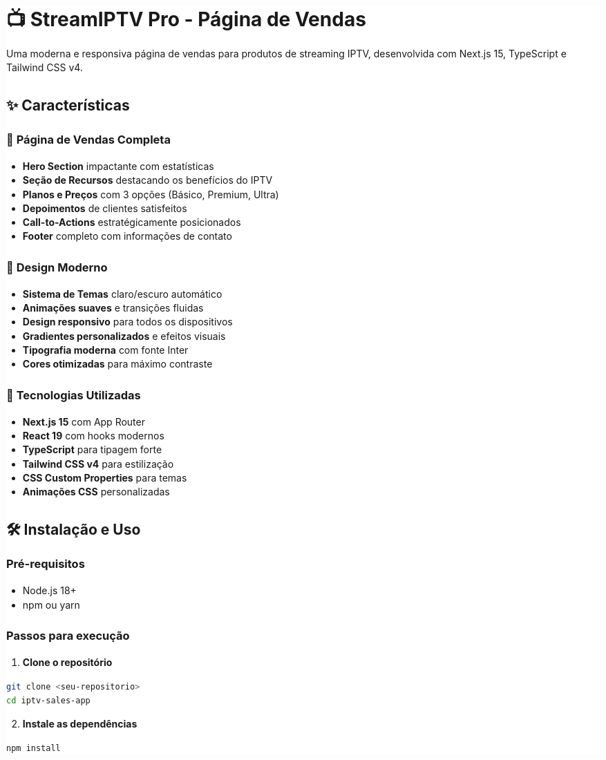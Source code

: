 # 📺 StreamIPTV Pro - Página de Vendas

Uma moderna e responsiva página de vendas para produtos de streaming IPTV, desenvolvida com Next.js 15, TypeScript e Tailwind CSS v4.

## ✨ Características

### 🎯 **Página de Vendas Completa**
- **Hero Section** impactante com estatísticas
- **Seção de Recursos** destacando os benefícios do IPTV
- **Planos e Preços** com 3 opções (Básico, Premium, Ultra)
- **Depoimentos** de clientes satisfeitos
- **Call-to-Actions** estratégicamente posicionados
- **Footer** completo com informações de contato

### 🎨 **Design Moderno**
- **Sistema de Temas** claro/escuro automático
- **Animações suaves** e transições fluidas
- **Design responsivo** para todos os dispositivos
- **Gradientes personalizados** e efeitos visuais
- **Tipografia moderna** com fonte Inter
- **Cores otimizadas** para máximo contraste

### 🚀 **Tecnologias Utilizadas**
- **Next.js 15** com App Router
- **React 19** com hooks modernos
- **TypeScript** para tipagem forte
- **Tailwind CSS v4** para estilização
- **CSS Custom Properties** para temas
- **Animações CSS** personalizadas

## 🛠️ Instalação e Uso

### Pré-requisitos
- Node.js 18+ 
- npm ou yarn

### Passos para execução

1. **Clone o repositório**
```bash
git clone <seu-repositorio>
cd iptv-sales-app
```

2. **Instale as dependências**
```bash
npm install
```
